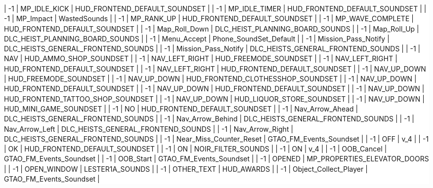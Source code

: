 | -1       | MP_IDLE_KICK                         | HUD_FRONTEND_DEFAULT_SOUNDSET         |
| -1       | MP_IDLE_TIMER                        | HUD_FRONTEND_DEFAULT_SOUNDSET         |
| -1       | MP_Impact                            | WastedSounds                          |
| -1       | MP_RANK_UP                           | HUD_FRONTEND_DEFAULT_SOUNDSET         |
| -1       | MP_WAVE_COMPLETE                     | HUD_FRONTEND_DEFAULT_SOUNDSET         |
| -1       | Map_Roll_Down                        | DLC_HEIST_PLANNING_BOARD_SOUNDS       |
| -1       | Map_Roll_Up                          | DLC_HEIST_PLANNING_BOARD_SOUNDS       |
| -1       | Menu_Accept                          | Phone_SoundSet_Default                |
| -1       | Mission_Pass_Notify                  | DLC_HEISTS_GENERAL_FRONTEND_SOUNDS    |
| -1       | Mission_Pass_Notify                  | DLC_HEISTS_GENERAL_FRONTEND_SOUNDS    |
| -1       | NAV                                  | HUD_AMMO_SHOP_SOUNDSET                |
| -1       | NAV_LEFT_RIGHT                       | HUD_FREEMODE_SOUNDSET                 |
| -1       | NAV_LEFT_RIGHT                       | HUD_FRONTEND_DEFAULT_SOUNDSET         |
| -1       | NAV_LEFT_RIGHT                       | HUD_FRONTEND_DEFAULT_SOUNDSET         |
| -1       | NAV_UP_DOWN                          | HUD_FREEMODE_SOUNDSET                 |
| -1       | NAV_UP_DOWN                          | HUD_FRONTEND_CLOTHESSHOP_SOUNDSET     |
| -1       | NAV_UP_DOWN                          | HUD_FRONTEND_DEFAULT_SOUNDSET         |
| -1       | NAV_UP_DOWN                          | HUD_FRONTEND_DEFAULT_SOUNDSET         |
| -1       | NAV_UP_DOWN                          | HUD_FRONTEND_TATTOO_SHOP_SOUNDSET     |
| -1       | NAV_UP_DOWN                          | HUD_LIQUOR_STORE_SOUNDSET             |
| -1       | NAV_UP_DOWN                          | HUD_MINI_GAME_SOUNDSET                |
| -1       | NO                                   | HUD_FRONTEND_DEFAULT_SOUNDSET         |
| -1       | Nav_Arrow_Ahead                      | DLC_HEISTS_GENERAL_FRONTEND_SOUNDS    |
| -1       | Nav_Arrow_Behind                     | DLC_HEISTS_GENERAL_FRONTEND_SOUNDS    |
| -1       | Nav_Arrow_Left                       | DLC_HEISTS_GENERAL_FRONTEND_SOUNDS    |
| -1       | Nav_Arrow_Right                      | DLC_HEISTS_GENERAL_FRONTEND_SOUNDS    |
| -1       | Near_Miss_Counter_Reset              | GTAO_FM_Events_Soundset               |
| -1       | OFF                                  | v_4                                   |
| -1       | OK                                   | HUD_FRONTEND_DEFAULT_SOUNDSET         |
| -1       | ON                                   | NOIR_FILTER_SOUNDS                    |
| -1       | ON                                   | v_4                                   |
| -1       | OOB_Cancel                           | GTAO_FM_Events_Soundset               |
| -1       | OOB_Start                            | GTAO_FM_Events_Soundset               |
| -1       | OPENED                               | MP_PROPERTIES_ELEVATOR_DOORS          |
| -1       | OPEN_WINDOW                          | LESTER1A_SOUNDS                       |
| -1       | OTHER_TEXT                           | HUD_AWARDS                            |
| -1       | Object_Collect_Player                | GTAO_FM_Events_Soundset               |